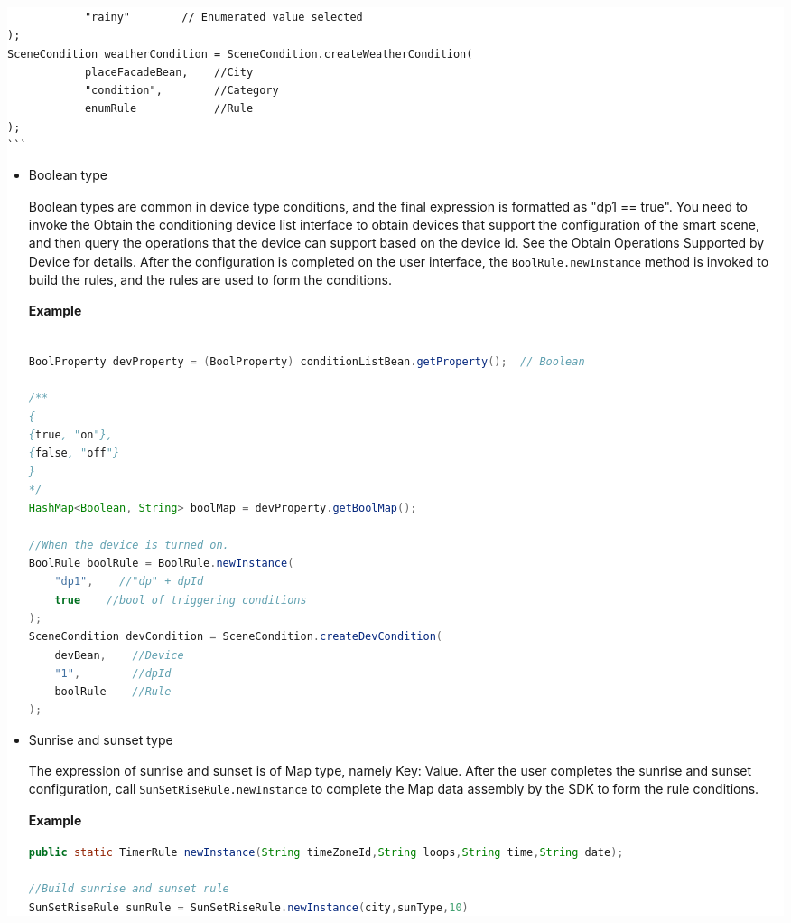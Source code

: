 				"rainy"        // Enumerated value selected
	);
	SceneCondition weatherCondition = SceneCondition.createWeatherCondition(
				placeFacadeBean,    //City
				"condition",        //Category
				enumRule            //Rule
	);
	```

- Boolean type

	Boolean types are common in device type conditions, and the final expression is formatted as "dp1 == true". You need to invoke the [Obtain the conditioning device list](#GetConditionDeviceList) interface to obtain devices that support the configuration of the smart scene, and then query the operations that the device can support based on the device id. See the Obtain Operations Supported by Device for details. After the configuration is completed on the user interface, the `BoolRule.newInstance` method is invoked to build the rules, and the rules are used to form the conditions.

	**Example**

	```java

	BoolProperty devProperty = (BoolProperty) conditionListBean.getProperty();  // Boolean

	/**
	{
	{true, "on"},
	{false, "off"}
	}
	*/
	HashMap<Boolean, String> boolMap = devProperty.getBoolMap();

	//When the device is turned on.
	BoolRule boolRule = BoolRule.newInstance(
		"dp1",    //"dp" + dpId
		true    //bool of triggering conditions
	);
	SceneCondition devCondition = SceneCondition.createDevCondition(
		devBean,    //Device
		"1",        //dpId
		boolRule    //Rule
	);
	```

- Sunrise and sunset type

	The expression of sunrise and sunset is of Map type, namely Key: Value. After the user completes the sunrise and sunset configuration, call `SunSetRiseRule.newInstance` to complete the Map data assembly by the SDK to form the rule conditions.

	**Example**

	```java
	public static TimerRule newInstance(String timeZoneId,String loops,String time,String date);

	//Build sunrise and sunset rule
	SunSetRiseRule sunRule = SunSetRiseRule.newInstance(city,sunType,10)
